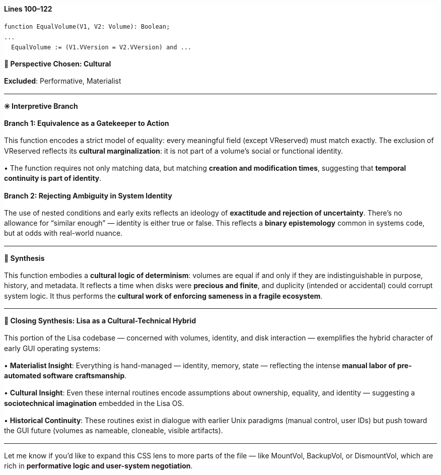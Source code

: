 **Lines 100–122**

```
function EqualVolume(V1, V2: Volume): Boolean;
...
  EqualVolume := (V1.VVersion = V2.VVersion) and ...
```

**💠 Perspective Chosen: Cultural**

**Excluded**: Performative, Materialist

---

**✳️ Interpretive Branch**

**Branch 1: Equivalence as a Gatekeeper to Action**

This function encodes a strict model of equality: every meaningful field (except VReserved) must match exactly. The exclusion of VReserved reflects its **cultural marginalization**: it is not part of a volume’s social or functional identity.

•	The function requires not only matching data, but matching **creation and modification times**, suggesting that **temporal continuity is part of identity**.

**Branch 2: Rejecting Ambiguity in System Identity**

The use of nested conditions and early exits reflects an ideology of **exactitude and rejection of uncertainty**. There’s no allowance for “similar enough” — identity is either true or false. This reflects a **binary epistemology** common in systems code, but at odds with real-world nuance.

---

**🔗 Synthesis**

This function embodies a **cultural logic of determinism**: volumes are equal if and only if they are indistinguishable in purpose, history, and metadata. It reflects a time when disks were **precious and finite**, and duplicity (intended or accidental) could corrupt system logic. It thus performs the **cultural work of enforcing sameness in a fragile ecosystem**.

---

**🧩 Closing Synthesis: Lisa as a Cultural-Technical Hybrid**

This portion of the Lisa codebase — concerned with volumes, identity, and disk interaction — exemplifies the hybrid character of early GUI operating systems:

•	**Materialist Insight**: Everything is hand-managed — identity, memory, state — reflecting the intense **manual labor of pre-automated software craftsmanship**.

•	**Cultural Insight**: Even these internal routines encode assumptions about ownership, equality, and identity — suggesting a **sociotechnical imagination** embedded in the Lisa OS.

•	**Historical Continuity**: These routines exist in dialogue with earlier Unix paradigms (manual control, user IDs) but push toward the GUI future (volumes as nameable, cloneable, visible artifacts).

---

Let me know if you’d like to expand this CSS lens to more parts of the file — like MountVol, BackupVol, or DismountVol, which are rich in **performative logic and user-system negotiation**.